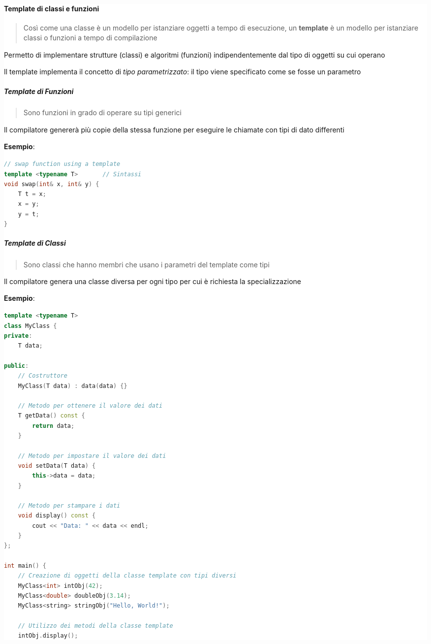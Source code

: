 #### Template di classi e funzioni
>Così come una classe è un modello per istanziare oggetti a tempo di esecuzione, un **template** è un modello per istanziare classi o funzioni a tempo di compilazione

Permetto di implementare strutture (classi) e algoritmi (funzioni) indipendentemente dal tipo di oggetti su cui operano 

Il template implementa il concetto di *tipo parametrizzato*: il tipo viene specificato come se fosse un parametro

##### Template di Funzioni
>Sono funzioni in grado di operare su tipi generici

Il compilatore genererà più copie della stessa funzione per eseguire le chiamate con tipi di dato differenti

**Esempio**:
```c++
// swap function using a template
template <typename T>       // Sintassi
void swap(int& x, int& y) {
	T t = x;
	x = y;
	y = t;
}
```

##### Template di Classi
>Sono classi che hanno membri che usano i parametri del template come tipi

Il compilatore genera una classe diversa per ogni tipo per cui è richiesta la specializzazione

**Esempio**:
```c++
template <typename T>
class MyClass {
private:
    T data;

public:
    // Costruttore
    MyClass(T data) : data(data) {}

    // Metodo per ottenere il valore dei dati
    T getData() const {
        return data;
    }

    // Metodo per impostare il valore dei dati
    void setData(T data) {
        this->data = data;
    }

    // Metodo per stampare i dati
    void display() const {
        cout << "Data: " << data << endl;
    }
};

int main() {
    // Creazione di oggetti della classe template con tipi diversi
    MyClass<int> intObj(42);
    MyClass<double> doubleObj(3.14);
    MyClass<string> stringObj("Hello, World!");

    // Utilizzo dei metodi della classe template
    intObj.display();
```